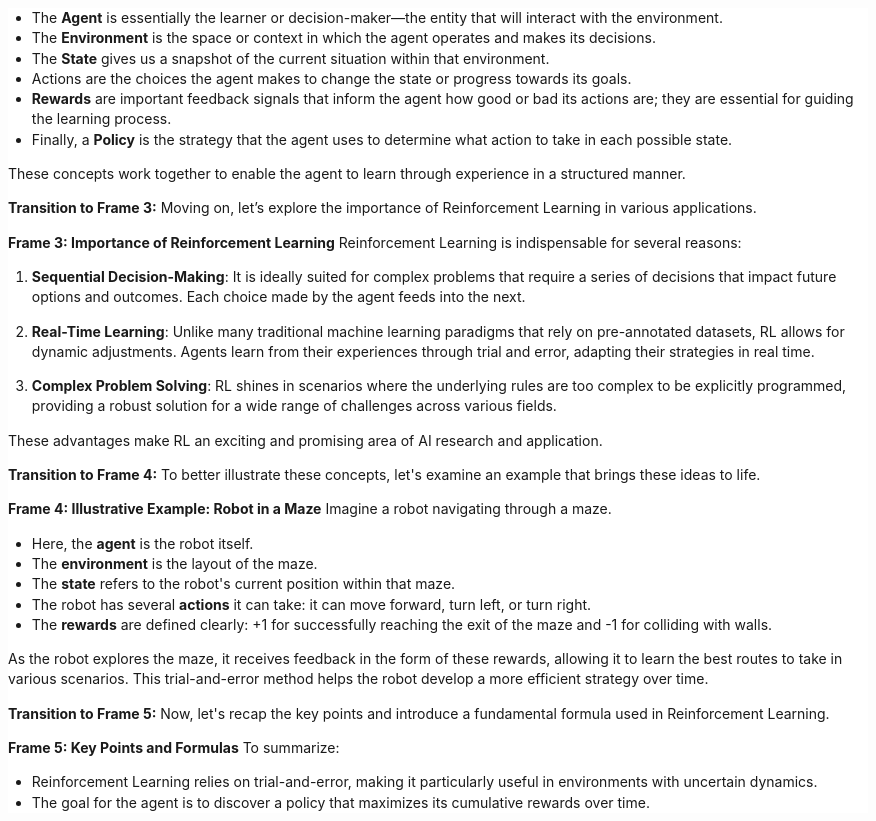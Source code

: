 - The **Agent** is essentially the learner or decision-maker—the entity that will interact with the environment. 
- The **Environment** is the space or context in which the agent operates and makes its decisions.
- The **State** gives us a snapshot of the current situation within that environment.
- Actions are the choices the agent makes to change the state or progress towards its goals.
- **Rewards** are important feedback signals that inform the agent how good or bad its actions are; they are essential for guiding the learning process.
- Finally, a **Policy** is the strategy that the agent uses to determine what action to take in each possible state.

These concepts work together to enable the agent to learn through experience in a structured manner. 

**Transition to Frame 3:**
Moving on, let’s explore the importance of Reinforcement Learning in various applications.

**Frame 3: Importance of Reinforcement Learning**
Reinforcement Learning is indispensable for several reasons:

1. **Sequential Decision-Making**: It is ideally suited for complex problems that require a series of decisions that impact future options and outcomes. Each choice made by the agent feeds into the next.
  
2. **Real-Time Learning**: Unlike many traditional machine learning paradigms that rely on pre-annotated datasets, RL allows for dynamic adjustments. Agents learn from their experiences through trial and error, adapting their strategies in real time.

3. **Complex Problem Solving**: RL shines in scenarios where the underlying rules are too complex to be explicitly programmed, providing a robust solution for a wide range of challenges across various fields.

These advantages make RL an exciting and promising area of AI research and application.

**Transition to Frame 4:**
To better illustrate these concepts, let's examine an example that brings these ideas to life.

**Frame 4: Illustrative Example: Robot in a Maze**
Imagine a robot navigating through a maze. 

- Here, the **agent** is the robot itself.
- The **environment** is the layout of the maze. 
- The **state** refers to the robot's current position within that maze.
- The robot has several **actions** it can take: it can move forward, turn left, or turn right.
- The **rewards** are defined clearly: +1 for successfully reaching the exit of the maze and -1 for colliding with walls.

As the robot explores the maze, it receives feedback in the form of these rewards, allowing it to learn the best routes to take in various scenarios. This trial-and-error method helps the robot develop a more efficient strategy over time.

**Transition to Frame 5:**
Now, let's recap the key points and introduce a fundamental formula used in Reinforcement Learning.

**Frame 5: Key Points and Formulas**
To summarize:

- Reinforcement Learning relies on trial-and-error, making it particularly useful in environments with uncertain dynamics.
- The goal for the agent is to discover a policy that maximizes its cumulative rewards over time.
